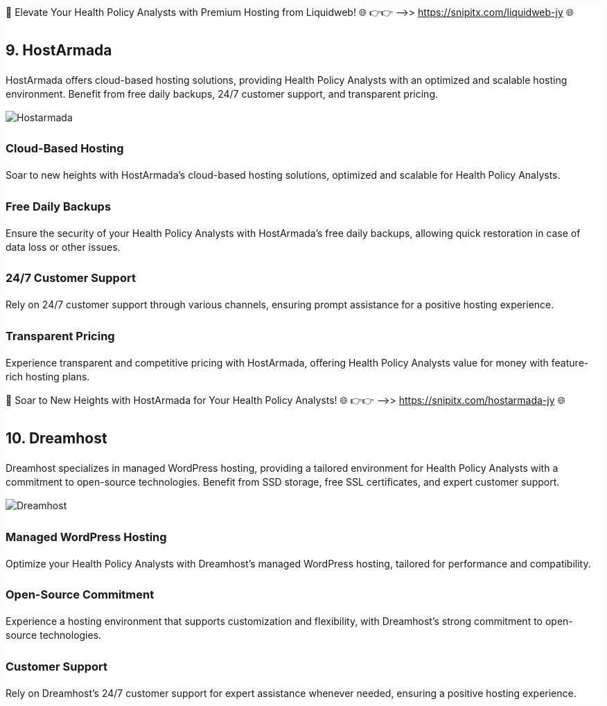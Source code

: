 🚀 Elevate Your Health Policy Analysts with Premium Hosting from Liquidweb! 🌐
👉👉 -->> https://snipitx.com/liquidweb-jy 🌐

## 9. HostArmada

HostArmada offers cloud-based hosting solutions, providing Health Policy Analysts with an optimized and scalable hosting environment. Benefit from free daily backups, 24/7 customer support, and transparent pricing.

![Hostarmada](https://i.imgur.com/KFbdf3o.jpeg "Hostarmada Hosting")

### Cloud-Based Hosting
Soar to new heights with HostArmada’s cloud-based hosting solutions, optimized and scalable for Health Policy Analysts.

### Free Daily Backups
Ensure the security of your Health Policy Analysts with HostArmada’s free daily backups, allowing quick restoration in case of data loss or other issues.

### 24/7 Customer Support
Rely on 24/7 customer support through various channels, ensuring prompt assistance for a positive hosting experience.

### Transparent Pricing
Experience transparent and competitive pricing with HostArmada, offering Health Policy Analysts value for money with feature-rich hosting plans.

🚀 Soar to New Heights with HostArmada for Your Health Policy Analysts! 🌐
👉👉 -->> https://snipitx.com/hostarmada-jy 🌐

## 10. Dreamhost

Dreamhost specializes in managed WordPress hosting, providing a tailored environment for Health Policy Analysts with a commitment to open-source technologies. Benefit from SSD storage, free SSL certificates, and expert customer support.

![Dreamhost](https://i.imgur.com/rXIg8ip.jpeg "Dreamhost Hosting")

### Managed WordPress Hosting
Optimize your Health Policy Analysts with Dreamhost’s managed WordPress hosting, tailored for performance and compatibility.

### Open-Source Commitment
Experience a hosting environment that supports customization and flexibility, with Dreamhost’s strong commitment to open-source technologies.

### Customer Support
Rely on Dreamhost’s 24/7 customer support for expert assistance whenever needed, ensuring a positive hosting experience.
